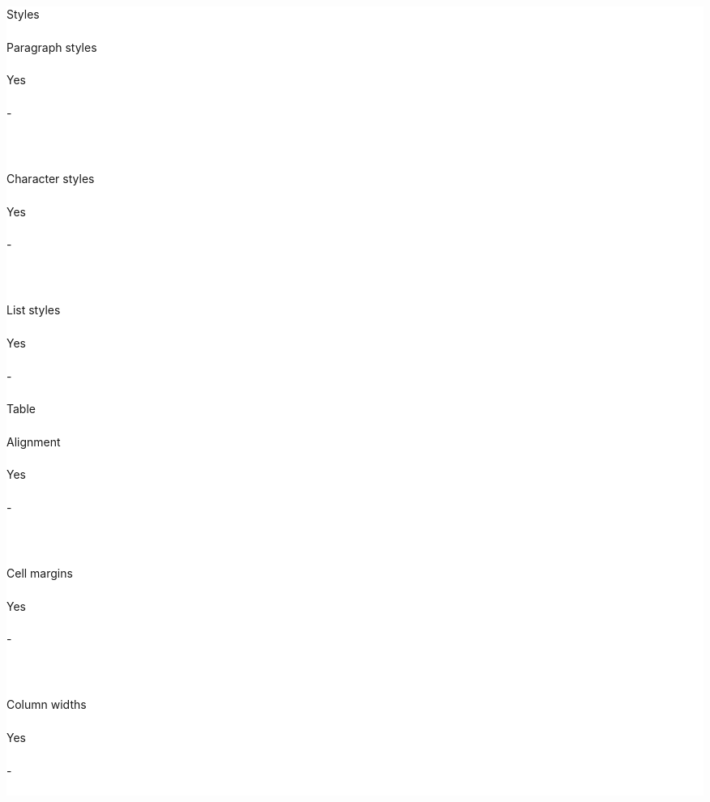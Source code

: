 </td>
</tr>
<tr>
<td>
Styles<br/><br/></td>
<td>
Paragraph styles<br/><br/></td>
<td>
Yes<br/><br/></td>
<td>
-<br/><br/></td>
</tr>
<tr>
<td>
<br/><br/></td>
<td>
Character styles<br/><br/></td>
<td>
Yes<br/><br/></td>
<td>
-<br/><br/></td>
</tr>
<tr>
<td>
<br/><br/></td>
<td>
List styles<br/><br/></td>
<td>
Yes<br/><br/></td>
<td>
-<br/><br/></td>
</tr>
<tr>
<td>
Table<br/><br/></td>
<td>
Alignment<br/><br/></td>
<td>
Yes<br/><br/></td>
<td>
-<br/><br/></td>
</tr>
<tr>
<td>
<br/><br/></td>
<td>
Cell margins<br/><br/></td>
<td>
Yes<br/><br/></td>
<td>
-<br/><br/></td>
</tr>
<tr>
<td>
<br/><br/></td>
<td>
Column widths<br/><br/></td>
<td>
Yes<br/><br/></td>
<td>
-<br/><br/></td>
</tr>
<tr>
<td>